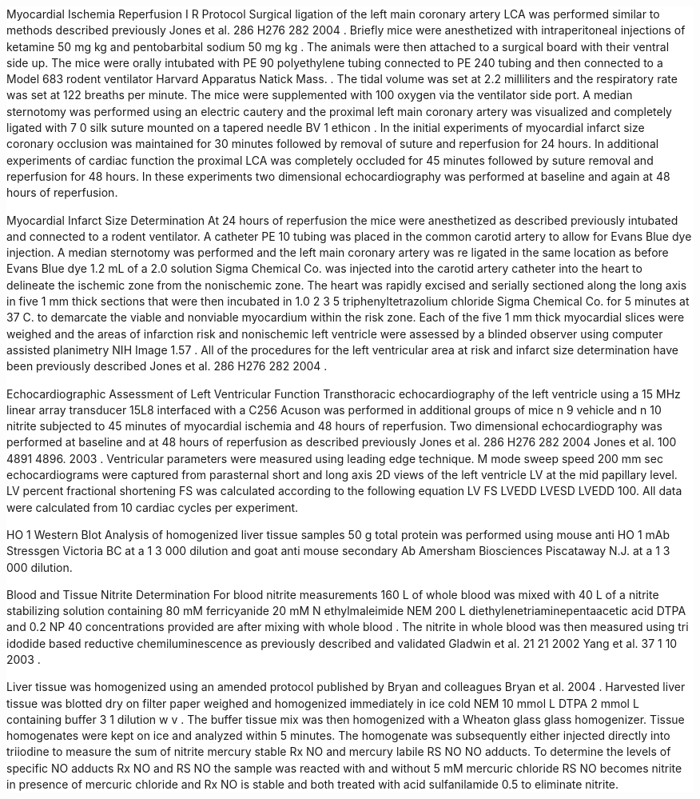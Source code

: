 Myocardial Ischemia Reperfusion I R Protocol Surgical ligation of the left main coronary artery LCA was performed similar to methods described previously Jones et al. 286 H276 282 2004 . Briefly mice were anesthetized with intraperitoneal injections of ketamine 50 mg kg and pentobarbital sodium 50 mg kg . The animals were then attached to a surgical board with their ventral side up. The mice were orally intubated with PE 90 polyethylene tubing connected to PE 240 tubing and then connected to a Model 683 rodent ventilator Harvard Apparatus Natick Mass. . The tidal volume was set at 2.2 milliliters and the respiratory rate was set at 122 breaths per minute. The mice were supplemented with 100 oxygen via the ventilator side port. A median sternotomy was performed using an electric cautery and the proximal left main coronary artery was visualized and completely ligated with 7 0 silk suture mounted on a tapered needle BV 1 ethicon . In the initial experiments of myocardial infarct size coronary occlusion was maintained for 30 minutes followed by removal of suture and reperfusion for 24 hours. In additional experiments of cardiac function the proximal LCA was completely occluded for 45 minutes followed by suture removal and reperfusion for 48 hours. In these experiments two dimensional echocardiography was performed at baseline and again at 48 hours of reperfusion.

Myocardial Infarct Size Determination At 24 hours of reperfusion the mice were anesthetized as described previously intubated and connected to a rodent ventilator. A catheter PE 10 tubing was placed in the common carotid artery to allow for Evans Blue dye injection. A median sternotomy was performed and the left main coronary artery was re ligated in the same location as before Evans Blue dye 1.2 mL of a 2.0 solution Sigma Chemical Co. was injected into the carotid artery catheter into the heart to delineate the ischemic zone from the nonischemic zone. The heart was rapidly excised and serially sectioned along the long axis in five 1 mm thick sections that were then incubated in 1.0 2 3 5 triphenyltetrazolium chloride Sigma Chemical Co. for 5 minutes at 37 C. to demarcate the viable and nonviable myocardium within the risk zone. Each of the five 1 mm thick myocardial slices were weighed and the areas of infarction risk and nonischemic left ventricle were assessed by a blinded observer using computer assisted planimetry NIH Image 1.57 . All of the procedures for the left ventricular area at risk and infarct size determination have been previously described Jones et al. 286 H276 282 2004 .

Echocardiographic Assessment of Left Ventricular Function Transthoracic echocardiography of the left ventricle using a 15 MHz linear array transducer 15L8 interfaced with a C256 Acuson was performed in additional groups of mice n 9 vehicle and n 10 nitrite subjected to 45 minutes of myocardial ischemia and 48 hours of reperfusion. Two dimensional echocardiography was performed at baseline and at 48 hours of reperfusion as described previously Jones et al. 286 H276 282 2004 Jones et al. 100 4891 4896. 2003 . Ventricular parameters were measured using leading edge technique. M mode sweep speed 200 mm sec echocardiograms were captured from parasternal short and long axis 2D views of the left ventricle LV at the mid papillary level. LV percent fractional shortening FS was calculated according to the following equation LV FS LVEDD LVESD LVEDD 100. All data were calculated from 10 cardiac cycles per experiment.

HO 1 Western Blot Analysis of homogenized liver tissue samples 50 g total protein was performed using mouse anti HO 1 mAb Stressgen Victoria BC at a 1 3 000 dilution and goat anti mouse secondary Ab Amersham Biosciences Piscataway N.J. at a 1 3 000 dilution.

Blood and Tissue Nitrite Determination For blood nitrite measurements 160 L of whole blood was mixed with 40 L of a nitrite stabilizing solution containing 80 mM ferricyanide 20 mM N ethylmaleimide NEM 200 L diethylenetriaminepentaacetic acid DTPA and 0.2 NP 40 concentrations provided are after mixing with whole blood . The nitrite in whole blood was then measured using tri idodide based reductive chemiluminescence as previously described and validated Gladwin et al. 21 21 2002 Yang et al. 37 1 10 2003 .

Liver tissue was homogenized using an amended protocol published by Bryan and colleagues Bryan et al. 2004 . Harvested liver tissue was blotted dry on filter paper weighed and homogenized immediately in ice cold NEM 10 mmol L DTPA 2 mmol L containing buffer 3 1 dilution w v . The buffer tissue mix was then homogenized with a Wheaton glass glass homogenizer. Tissue homogenates were kept on ice and analyzed within 5 minutes. The homogenate was subsequently either injected directly into triiodine to measure the sum of nitrite mercury stable Rx NO and mercury labile RS NO NO adducts. To determine the levels of specific NO adducts Rx NO and RS NO the sample was reacted with and without 5 mM mercuric chloride RS NO becomes nitrite in presence of mercuric chloride and Rx NO is stable and both treated with acid sulfanilamide 0.5 to eliminate nitrite.
